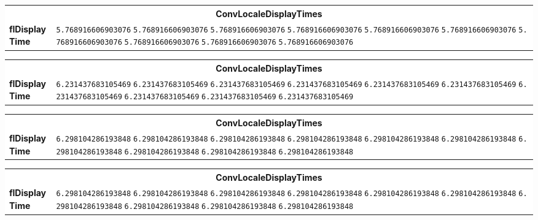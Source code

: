 
<table><tr><th colspan="100%">ConvLocaleDisplayTimes</th></tr><tr><td><b>flDisplayTime</b></td><td><code>5.768916606903076</code>
<code>5.768916606903076</code>
<code>5.768916606903076</code>
<code>5.768916606903076</code>
<code>5.768916606903076</code>
<code>5.768916606903076</code>
<code>5.768916606903076</code>
<code>5.768916606903076</code>
<code>5.768916606903076</code>
<code>5.768916606903076</code>
</td></tr></table>


<table><tr><th colspan="100%">ConvLocaleDisplayTimes</th></tr><tr><td><b>flDisplayTime</b></td><td><code>6.231437683105469</code>
<code>6.231437683105469</code>
<code>6.231437683105469</code>
<code>6.231437683105469</code>
<code>6.231437683105469</code>
<code>6.231437683105469</code>
<code>6.231437683105469</code>
<code>6.231437683105469</code>
<code>6.231437683105469</code>
<code>6.231437683105469</code>
</td></tr></table>


<table><tr><th colspan="100%">ConvLocaleDisplayTimes</th></tr><tr><td><b>flDisplayTime</b></td><td><code>6.298104286193848</code>
<code>6.298104286193848</code>
<code>6.298104286193848</code>
<code>6.298104286193848</code>
<code>6.298104286193848</code>
<code>6.298104286193848</code>
<code>6.298104286193848</code>
<code>6.298104286193848</code>
<code>6.298104286193848</code>
<code>6.298104286193848</code>
</td></tr></table>


<table><tr><th colspan="100%">ConvLocaleDisplayTimes</th></tr><tr><td><b>flDisplayTime</b></td><td><code>6.298104286193848</code>
<code>6.298104286193848</code>
<code>6.298104286193848</code>
<code>6.298104286193848</code>
<code>6.298104286193848</code>
<code>6.298104286193848</code>
<code>6.298104286193848</code>
<code>6.298104286193848</code>
<code>6.298104286193848</code>
<code>6.298104286193848</code>
</td></tr></table>
